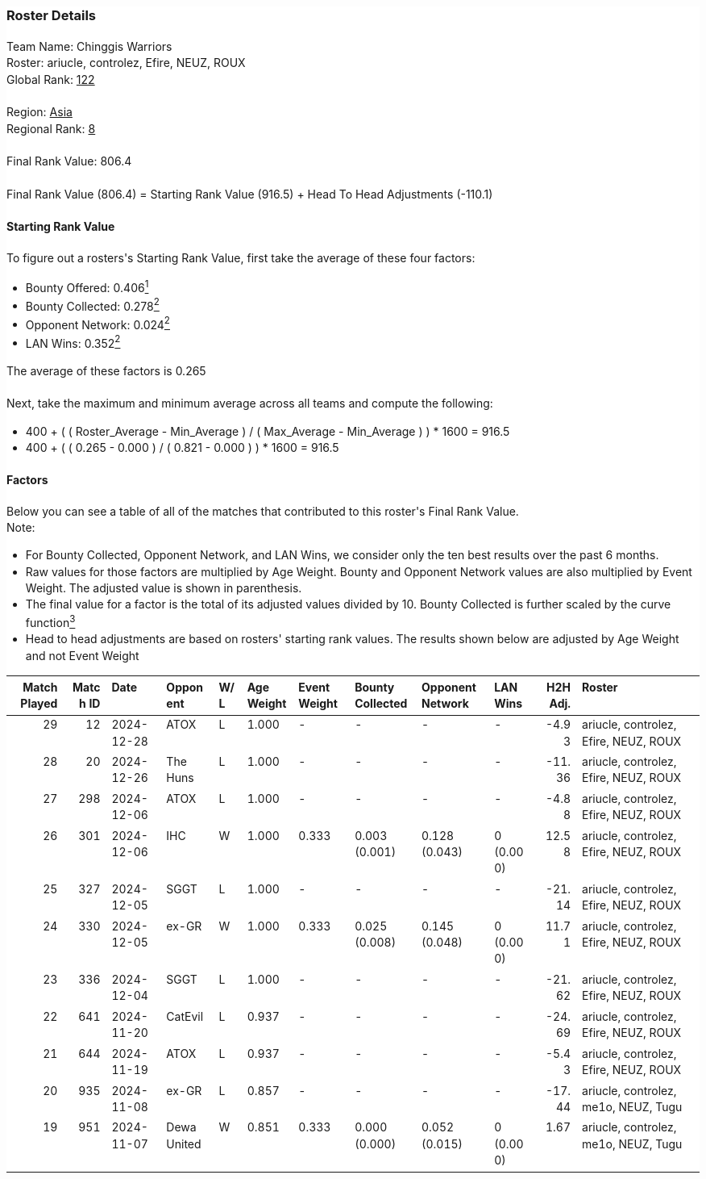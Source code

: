 ### Roster Details<br />
Team Name: Chinggis Warriors<br />
Roster: ariucle, controlez, Efire, NEUZ, ROUX<br />
Global Rank: [122](../../standings_global_2024_12_31.md)<br />
<br />
Region: [Asia]( ../../standings_asia_2024_12_31.md)<br />
Regional Rank: [8]( ../../standings_asia_2024_12_31.md)<br />
<br />
Final Rank Value:  806.4<br />
<br />
Final Rank Value (806.4) = Starting Rank Value (916.5) + Head To Head Adjustments (-110.1)<br />

#### Starting Rank Value<br />
To figure out a rosters's Starting Rank Value, first take the average of these four factors:<br />
- Bounty Offered: 0.406[<sup>1</sup>](#table2)
- Bounty Collected: 0.278[<sup>2</sup>](#table1)
- Opponent Network: 0.024[<sup>2</sup>](#table1)
- LAN Wins: 0.352[<sup>2</sup>](#table1)

The average of these factors is 0.265<br />
<br />
Next, take the maximum and minimum average across all teams and compute the following:<br />
- 400 + ( ( Roster_Average - Min_Average ) / ( Max_Average - Min_Average ) ) * 1600 = 916.5
- 400 + ( ( 0.265 - 0.000 ) / ( 0.821 - 0.000 ) ) * 1600 = 916.5


#### Factors<br />
Below you can see a table of all of the matches that contributed to this roster's Final Rank Value.<br />
Note:<br />

- For Bounty Collected, Opponent Network, and LAN Wins, we consider only the ten best results over the past 6 months.
- Raw values for those factors are multiplied by Age Weight. Bounty and Opponent Network values are also multiplied by Event Weight. The adjusted value is shown in parenthesis.
- The final value for a factor is the total of its adjusted values divided by 10. Bounty Collected is further scaled by the curve function[<sup>3</sup>](#curveFunction)
- Head to head adjustments are based on rosters' starting rank values. The results shown below are adjusted by Age Weight and not Event Weight
<span id="table1"></span><br />


| Match Played | Match ID | Date       | Opponent          | W/L | Age Weight | Event Weight | Bounty Collected | Opponent Network | LAN Wins  | H2H Adj. | Roster                                      |
| -: | -: | :- | :- | :- | :- | :- | :- | :- | :- | -: | :- |
|           29 |       12 | 2024-12-28 | ATOX              | L   | 1.000      | -            | -                | -                | -         |    -4.93 | ariucle, controlez, Efire, NEUZ, ROUX       |
|           28 |       20 | 2024-12-26 | The Huns          | L   | 1.000      | -            | -                | -                | -         |   -11.36 | ariucle, controlez, Efire, NEUZ, ROUX       |
|           27 |      298 | 2024-12-06 | ATOX              | L   | 1.000      | -            | -                | -                | -         |    -4.88 | ariucle, controlez, Efire, NEUZ, ROUX       |
|           26 |      301 | 2024-12-06 | IHC               | W   | 1.000      | 0.333        | 0.003 (0.001)    | 0.128 (0.043)    | 0 (0.000) |    12.58 | ariucle, controlez, Efire, NEUZ, ROUX       |
|           25 |      327 | 2024-12-05 | SGGT              | L   | 1.000      | -            | -                | -                | -         |   -21.14 | ariucle, controlez, Efire, NEUZ, ROUX       |
|           24 |      330 | 2024-12-05 | ex-GR             | W   | 1.000      | 0.333        | 0.025 (0.008)    | 0.145 (0.048)    | 0 (0.000) |    11.71 | ariucle, controlez, Efire, NEUZ, ROUX       |
|           23 |      336 | 2024-12-04 | SGGT              | L   | 1.000      | -            | -                | -                | -         |   -21.62 | ariucle, controlez, Efire, NEUZ, ROUX       |
|           22 |      641 | 2024-11-20 | CatEvil           | L   | 0.937      | -            | -                | -                | -         |   -24.69 | ariucle, controlez, Efire, NEUZ, ROUX       |
|           21 |      644 | 2024-11-19 | ATOX              | L   | 0.937      | -            | -                | -                | -         |    -5.43 | ariucle, controlez, Efire, NEUZ, ROUX       |
|           20 |      935 | 2024-11-08 | ex-GR             | L   | 0.857      | -            | -                | -                | -         |   -17.44 | ariucle, controlez, me1o, NEUZ, Tugu        |
|           19 |      951 | 2024-11-07 | Dewa United       | W   | 0.851      | 0.333        | 0.000 (0.000)    | 0.052 (0.015)    | 0 (0.000) |     1.67 | ariucle, controlez, me1o, NEUZ, Tugu        |